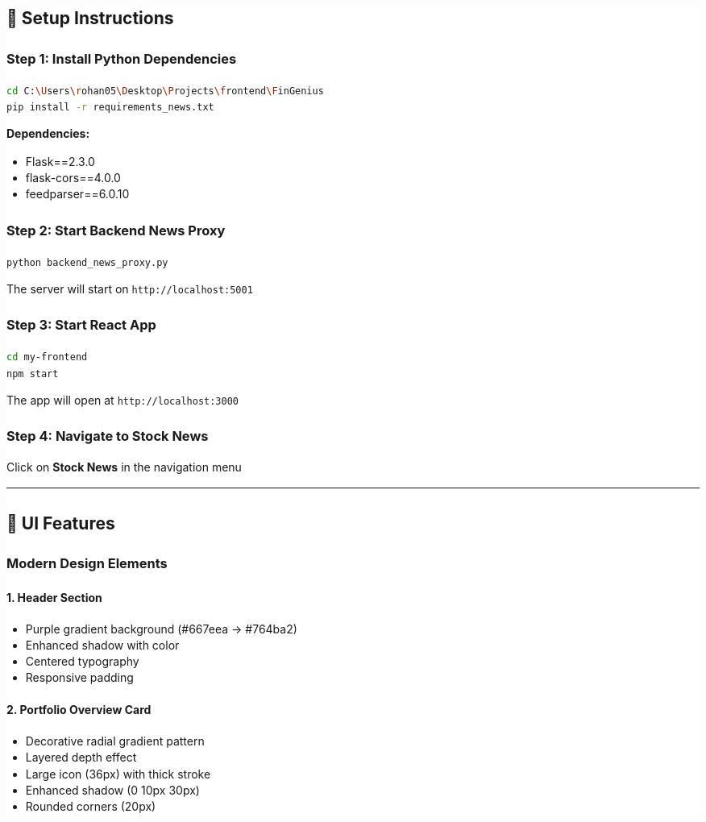 
## 📖 Setup Instructions

### Step 1: Install Python Dependencies

```bash
cd C:\Users\rohan05\Desktop\Projects\frontend\FinGenius
pip install -r requirements_news.txt
```

**Dependencies:**
- Flask==2.3.0
- flask-cors==4.0.0
- feedparser==6.0.10

### Step 2: Start Backend News Proxy

```bash
python backend_news_proxy.py
```

The server will start on `http://localhost:5001`

### Step 3: Start React App

```bash
cd my-frontend
npm start
```

The app will open at `http://localhost:3000`

### Step 4: Navigate to Stock News

Click on **Stock News** in the navigation menu

---

## 🎨 UI Features

### Modern Design Elements

#### 1. **Header Section**
- Purple gradient background (#667eea → #764ba2)
- Enhanced shadow with color
- Centered typography
- Responsive padding

#### 2. **Portfolio Overview Card**
- Decorative radial gradient pattern
- Layered depth effect
- Large icon (36px) with thick stroke
- Enhanced shadow (0 10px 30px)
- Rounded corners (20px)
